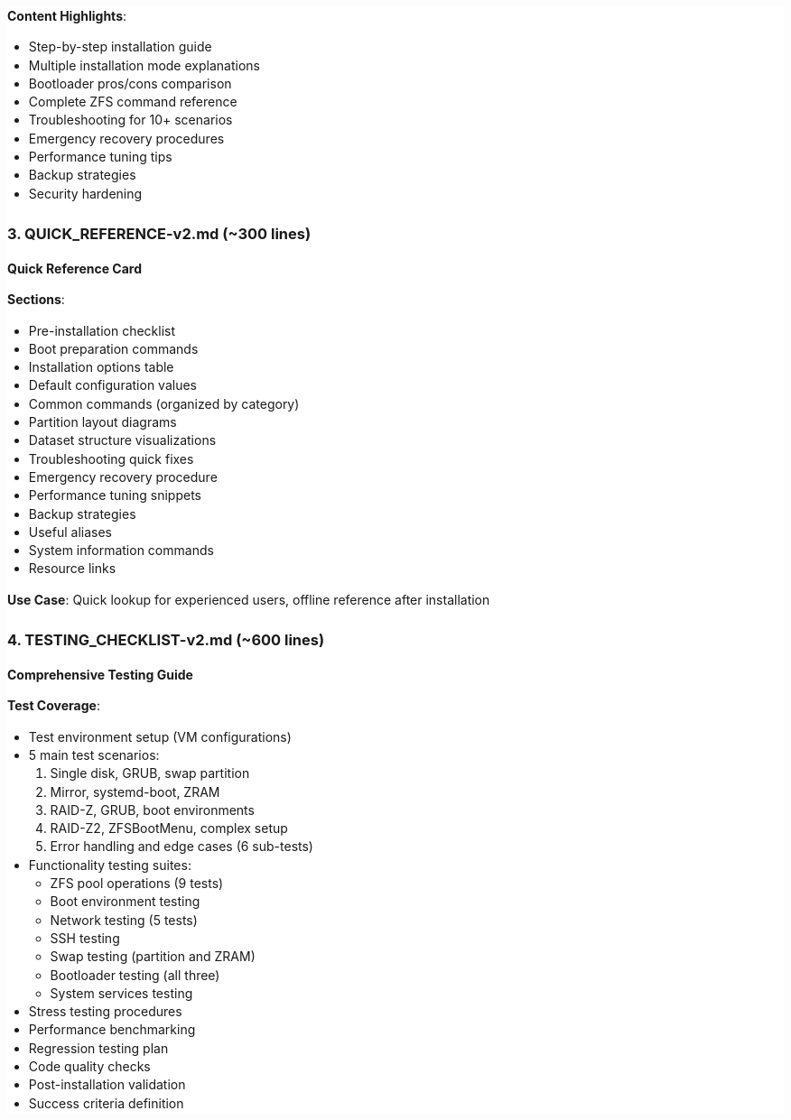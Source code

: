 **Content Highlights**:
- Step-by-step installation guide
- Multiple installation mode explanations
- Bootloader pros/cons comparison
- Complete ZFS command reference
- Troubleshooting for 10+ scenarios
- Emergency recovery procedures
- Performance tuning tips
- Backup strategies
- Security hardening

### 3. QUICK_REFERENCE-v2.md (~300 lines)

**Quick Reference Card**

**Sections**:
- Pre-installation checklist
- Boot preparation commands
- Installation options table
- Default configuration values
- Common commands (organized by category)
- Partition layout diagrams
- Dataset structure visualizations
- Troubleshooting quick fixes
- Emergency recovery procedure
- Performance tuning snippets
- Backup strategies
- Useful aliases
- System information commands
- Resource links

**Use Case**: 
Quick lookup for experienced users, offline reference after installation

### 4. TESTING_CHECKLIST-v2.md (~600 lines)

**Comprehensive Testing Guide**

**Test Coverage**:
- Test environment setup (VM configurations)
- 5 main test scenarios:
  1. Single disk, GRUB, swap partition
  2. Mirror, systemd-boot, ZRAM
  3. RAID-Z, GRUB, boot environments
  4. RAID-Z2, ZFSBootMenu, complex setup
  5. Error handling and edge cases (6 sub-tests)
- Functionality testing suites:
  - ZFS pool operations (9 tests)
  - Boot environment testing
  - Network testing (5 tests)
  - SSH testing
  - Swap testing (partition and ZRAM)
  - Bootloader testing (all three)
  - System services testing
- Stress testing procedures
- Performance benchmarking
- Regression testing plan
- Code quality checks
- Post-installation validation
- Success criteria definition
